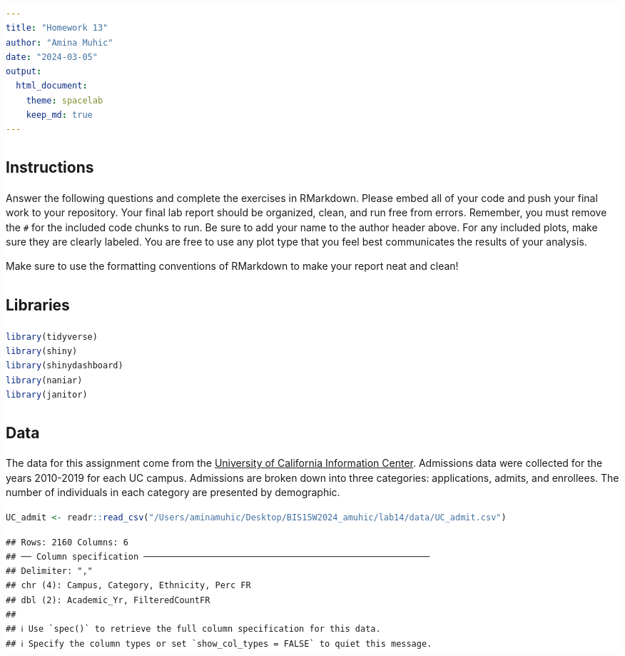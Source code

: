 ```yaml
---
title: "Homework 13"
author: "Amina Muhic"
date: "2024-03-05"
output:
  html_document: 
    theme: spacelab
    keep_md: true
---
```




## Instructions
Answer the following questions and complete the exercises in RMarkdown. Please embed all of your code and push your final work to your repository. Your final lab report should be organized, clean, and run free from errors. Remember, you must remove the `#` for the included code chunks to run. Be sure to add your name to the author header above. For any included plots, make sure they are clearly labeled. You are free to use any plot type that you feel best communicates the results of your analysis.  

Make sure to use the formatting conventions of RMarkdown to make your report neat and clean!  

## Libraries

```r
library(tidyverse)
library(shiny)
library(shinydashboard)
library(naniar)
library(janitor)
```

## Data
The data for this assignment come from the [University of California Information Center](https://www.universityofcalifornia.edu/infocenter). Admissions data were collected for the years 2010-2019 for each UC campus. Admissions are broken down into three categories: applications, admits, and enrollees. The number of individuals in each category are presented by demographic. 


```r
UC_admit <- readr::read_csv("/Users/aminamuhic/Desktop/BIS15W2024_amuhic/lab14/data/UC_admit.csv")
```

```
## Rows: 2160 Columns: 6
## ── Column specification ────────────────────────────────────────────────────────
## Delimiter: ","
## chr (4): Campus, Category, Ethnicity, Perc FR
## dbl (2): Academic_Yr, FilteredCountFR
## 
## ℹ Use `spec()` to retrieve the full column specification for this data.
## ℹ Specify the column types or set `show_col_types = FALSE` to quiet this message.
```
